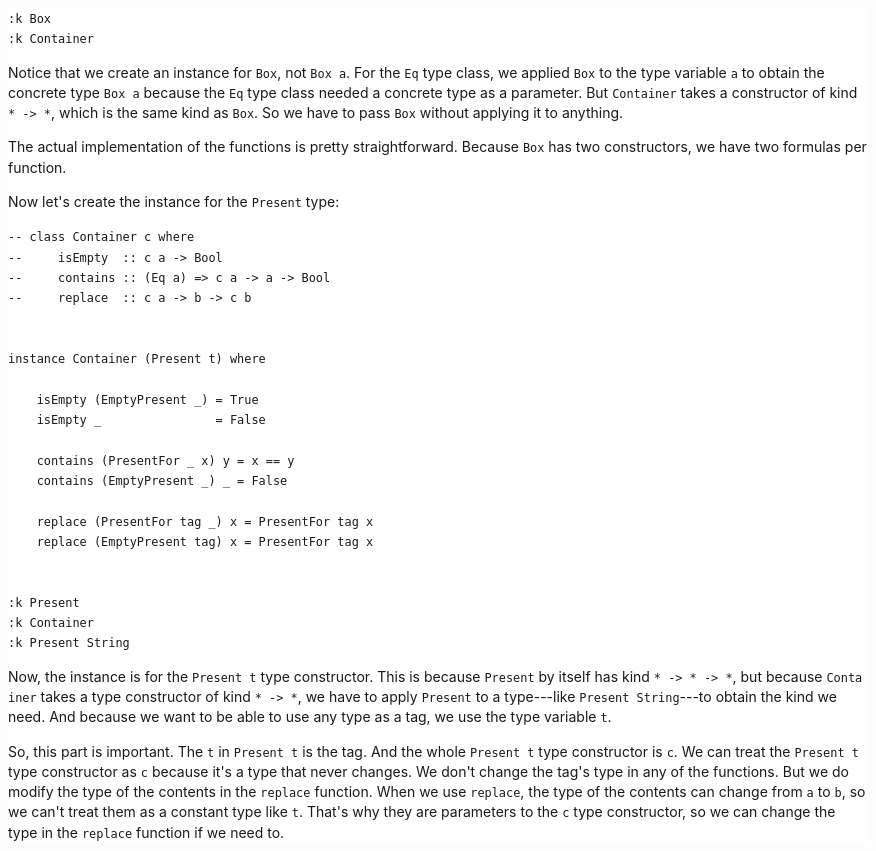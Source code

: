``` {.haskell}
:k Box
:k Container
```

Notice that we create an instance for `Box`, not `Box a`. For the `Eq`
type class, we applied `Box` to the type variable `a` to obtain the
concrete type `Box a` because the `Eq` type class needed a concrete type
as a parameter. But `Container` takes a constructor of kind `* -> *`,
which is the same kind as `Box`. So we have to pass `Box` without
applying it to anything.

The actual implementation of the functions is pretty straightforward.
Because `Box` has two constructors, we have two formulas per function.

Now let's create the instance for the `Present` type:

``` {.haskell}
-- class Container c where
--     isEmpty  :: c a -> Bool
--     contains :: (Eq a) => c a -> a -> Bool
--     replace  :: c a -> b -> c b


instance Container (Present t) where
    
    isEmpty (EmptyPresent _) = True
    isEmpty _                = False
    
    contains (PresentFor _ x) y = x == y
    contains (EmptyPresent _) _ = False
    
    replace (PresentFor tag _) x = PresentFor tag x
    replace (EmptyPresent tag) x = PresentFor tag x


:k Present
:k Container
:k Present String
```


Now, the instance is for the `Present t` type constructor. This is
because `Present` by itself has kind `* -> * -> *`, but because
`Container` takes a type constructor of kind `* -> *`, we have to apply
`Present` to a type---like `Present String`---to obtain the kind we
need. And because we want to be able to use any type as a tag, we use
the type variable `t`.

So, this part is important. The `t` in `Present t` is the tag. And the
whole `Present t` type constructor is `c`. We can treat the `Present t`
type constructor as `c` because it's a type that never changes. We
don't change the tag's type in any of the functions. But we do modify
the type of the contents in the `replace` function. When we use
`replace`, the type of the contents can change from `a` to `b`, so we
can't treat them as a constant type like `t`. That's why they are
parameters to the `c` type constructor, so we can change the type in the
`replace` function if we need to.
